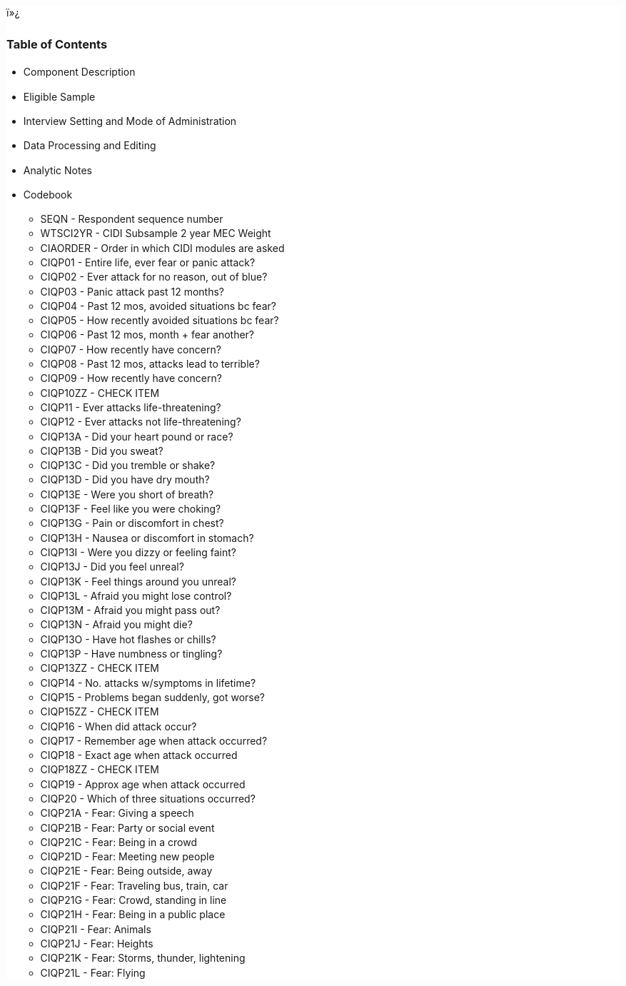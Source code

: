 ï»¿

### Table of Contents

  * Component Description
  * Eligible Sample
  * Interview Setting and Mode of Administration
  * Data Processing and Editing
  * Analytic Notes
  * Codebook

    * SEQN - Respondent sequence number
    * WTSCI2YR - CIDI Subsample 2 year MEC Weight
    * CIAORDER - Order in which CIDI modules are asked
    * CIQP01 - Entire life, ever fear or panic attack?
    * CIQP02 - Ever attack for no reason, out of blue?
    * CIQP03 - Panic attack past 12 months?
    * CIQP04 - Past 12 mos, avoided situations bc fear?
    * CIQP05 - How recently avoided situations bc fear?
    * CIQP06 - Past 12 mos, month + fear another?
    * CIQP07 - How recently have concern?
    * CIQP08 - Past 12 mos, attacks lead to terrible?
    * CIQP09 - How recently have concern?
    * CIQP10ZZ - CHECK ITEM
    * CIQP11 - Ever attacks life-threatening?
    * CIQP12 - Ever attacks not life-threatening?
    * CIQP13A - Did your heart pound or race?
    * CIQP13B - Did you sweat?
    * CIQP13C - Did you tremble or shake?
    * CIQP13D - Did you have dry mouth?
    * CIQP13E - Were you short of breath?
    * CIQP13F - Feel like you were choking?
    * CIQP13G - Pain or discomfort in chest?
    * CIQP13H - Nausea or discomfort in stomach?
    * CIQP13I - Were you dizzy or feeling faint?
    * CIQP13J - Did you feel unreal?
    * CIQP13K - Feel things around you unreal?
    * CIQP13L - Afraid you might lose control?
    * CIQP13M - Afraid you might pass out?
    * CIQP13N - Afraid you might die?
    * CIQP13O - Have hot flashes or chills?
    * CIQP13P - Have numbness or tingling?
    * CIQP13ZZ - CHECK ITEM
    * CIQP14 - No. attacks w/symptoms in lifetime?
    * CIQP15 - Problems began suddenly, got worse?
    * CIQP15ZZ - CHECK ITEM
    * CIQP16 - When did attack occur?
    * CIQP17 - Remember age when attack occurred?
    * CIQP18 - Exact age when attack occurred
    * CIQP18ZZ - CHECK ITEM
    * CIQP19 - Approx age when attack occurred
    * CIQP20 - Which of three situations occurred?
    * CIQP21A - Fear: Giving a speech
    * CIQP21B - Fear: Party or social event
    * CIQP21C - Fear: Being in a crowd
    * CIQP21D - Fear: Meeting new people
    * CIQP21E - Fear: Being outside, away
    * CIQP21F - Fear: Traveling bus, train, car
    * CIQP21G - Fear: Crowd, standing in line
    * CIQP21H - Fear: Being in a public place
    * CIQP21I - Fear: Animals
    * CIQP21J - Fear: Heights
    * CIQP21K - Fear: Storms, thunder, lightening
    * CIQP21L - Fear: Flying